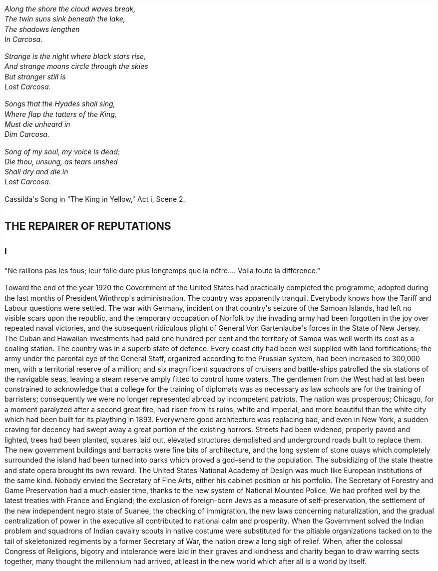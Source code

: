 *Along the shore the cloud waves break,  
The twin suns sink beneath the lake,  
The shadows lengthen  
In Carcosa.*
   
*Strange is the night where black stars rise,  
And strange moons circle through the skies  
But stranger still is  
Lost Carcosa.*
   
*Songs that the Hyades shall sing,  
Where flap the tatters of the King,  
Must die unheard in  
Dim Carcosa.*
   
*Song of my soul, my voice is dead;  
Die thou, unsung, as tears unshed  
Shall dry and die in  
Lost Carcosa.*
   
Cassilda's Song in "The King in Yellow," Act i, Scene 2.  


## THE REPAIRER OF REPUTATIONS

### I

"Ne raillons pas les fous; leur folie dure plus longtemps que la nôtre.... Voila toute la différence."

Toward the end of the year 1920 the Government of the United States had practically completed the programme, adopted during the last months of President Winthrop's administration. The country was apparently tranquil. Everybody knows how the Tariff and Labour questions were settled. The war with Germany, incident on that country's seizure of the Samoan Islands, had left no visible scars upon the republic, and the temporary occupation of Norfolk by the invading army had been forgotten in the joy over repeated naval victories, and the subsequent ridiculous plight of General Von Gartenlaube's forces in the State of New Jersey. The Cuban and Hawaiian investments had paid one hundred per cent and the territory of Samoa was well worth its cost as a coaling station. The country was in a superb state of defence. Every coast city had been well supplied with land fortifications; the army under the parental eye of the General Staff, organized according to the Prussian system, had been increased to 300,000 men, with a territorial reserve of a million; and six magnificent squadrons of cruisers and battle-ships patrolled the six stations of the navigable seas, leaving a steam reserve amply fitted to control home waters. The gentlemen from the West had at last been constrained to acknowledge that a college for the training of diplomats was as necessary as law schools are for the training of barristers; consequently we were no longer represented abroad by incompetent patriots. The nation was prosperous; Chicago, for a moment paralyzed after a second great fire, had risen from its ruins, white and imperial, and more beautiful than the white city which had been built for its plaything in 1893. Everywhere good architecture was replacing bad, and even in New York, a sudden craving for decency had swept away a great portion of the existing horrors. Streets had been widened, properly paved and lighted, trees had been planted, squares laid out, elevated structures demolished and underground roads built to replace them. The new government buildings and barracks were fine bits of architecture, and the long system of stone quays which completely surrounded the island had been turned into parks which proved a god-send to the population. The subsidizing of the state theatre and state opera brought its own reward. The United States National Academy of Design was much like European institutions of the same kind. Nobody envied the Secretary of Fine Arts, either his cabinet position or his portfolio. The Secretary of Forestry and Game Preservation had a much easier time, thanks to the new system of National Mounted Police. We had profited well by the latest treaties with France and England; the exclusion of foreign-born Jews as a measure of self-preservation, the settlement of the new independent negro state of Suanee, the checking of immigration, the new laws concerning naturalization, and the gradual centralization of power in the executive all contributed to national calm and prosperity. When the Government solved the Indian problem and squadrons of Indian cavalry scouts in native costume were substituted for the pitiable organizations tacked on to the tail of skeletonized regiments by a former Secretary of War, the nation drew a long sigh of relief. When, after the colossal Congress of Religions, bigotry and intolerance were laid in their graves and kindness and charity began to draw warring sects together, many thought the millennium had arrived, at least in the new world which after all is a world by itself.